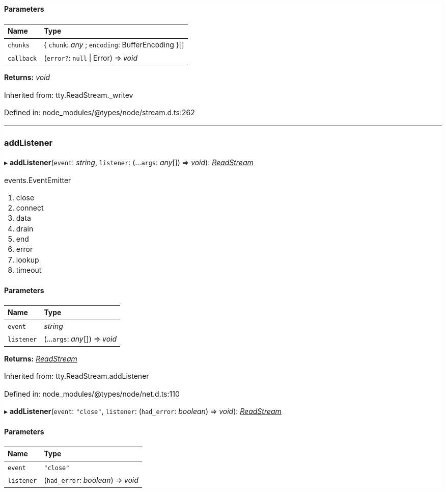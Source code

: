 #### Parameters

| Name | Type |
| :------ | :------ |
| `chunks` | { `chunk`: *any* ; `encoding`: BufferEncoding  }[] |
| `callback` | (`error?`: ``null`` \| Error) => *void* |

**Returns:** *void*

Inherited from: tty.ReadStream.\_writev

Defined in: node_modules/@types/node/stream.d.ts:262

___

### addListener

▸ **addListener**(`event`: *string*, `listener`: (...`args`: *any*[]) => *void*): [*ReadStream*](globalenv.nodejs.readstream.md)

events.EventEmitter
  1. close
  2. connect
  3. data
  4. drain
  5. end
  6. error
  7. lookup
  8. timeout

#### Parameters

| Name | Type |
| :------ | :------ |
| `event` | *string* |
| `listener` | (...`args`: *any*[]) => *void* |

**Returns:** [*ReadStream*](globalenv.nodejs.readstream.md)

Inherited from: tty.ReadStream.addListener

Defined in: node_modules/@types/node/net.d.ts:110

▸ **addListener**(`event`: ``"close"``, `listener`: (`had_error`: *boolean*) => *void*): [*ReadStream*](globalenv.nodejs.readstream.md)

#### Parameters

| Name | Type |
| :------ | :------ |
| `event` | ``"close"`` |
| `listener` | (`had_error`: *boolean*) => *void* |
